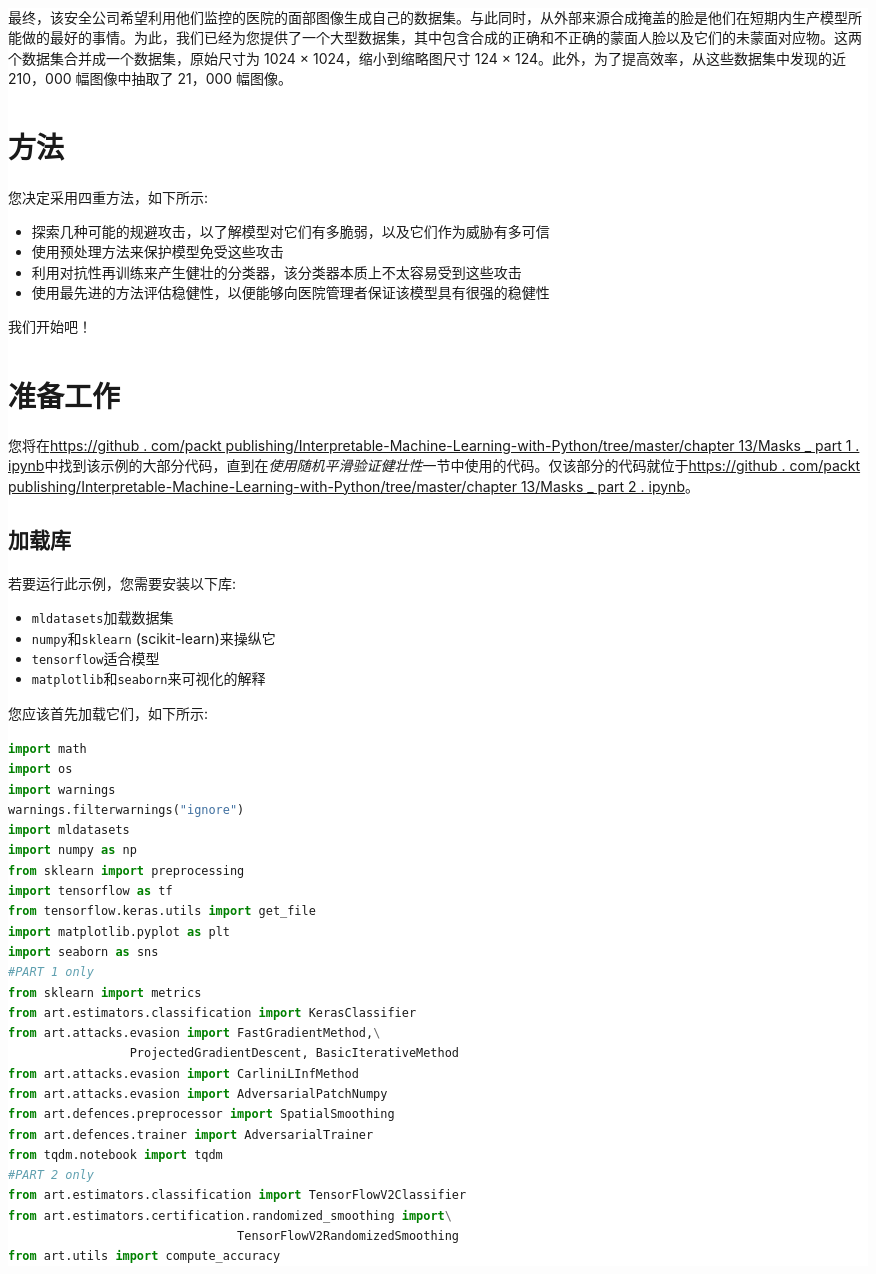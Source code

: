 最终，该安全公司希望利用他们监控的医院的面部图像生成自己的数据集。与此同时，从外部来源合成掩盖的脸是他们在短期内生产模型所能做的最好的事情。为此，我们已经为您提供了一个大型数据集，其中包含合成的正确和不正确的蒙面人脸以及它们的未蒙面对应物。这两个数据集合并成一个数据集，原始尺寸为 1024 × 1024，缩小到缩略图尺寸 124 × 124。此外，为了提高效率，从这些数据集中发现的近 210，000 幅图像中抽取了 21，000 幅图像。

# 方法

您决定采用四重方法，如下所示:

*   探索几种可能的规避攻击，以了解模型对它们有多脆弱，以及它们作为威胁有多可信
*   使用预处理方法来保护模型免受这些攻击
*   利用对抗性再训练来产生健壮的分类器，该分类器本质上不太容易受到这些攻击
*   使用最先进的方法评估稳健性，以便能够向医院管理者保证该模型具有很强的稳健性

我们开始吧！

# 准备工作

您将在[https://github . com/packt publishing/Interpretable-Machine-Learning-with-Python/tree/master/chapter 13/Masks _ part 1 . ipynb](https://github.com/PacktPublishing/Interpretable-Machine-Learning-with-Python/tree/master/Chapter13/Masks_part1.ipynb)中找到该示例的大部分代码，直到在*使用随机平滑验证健壮性*一节中使用的代码。仅该部分的代码就位于[https://github . com/packt publishing/Interpretable-Machine-Learning-with-Python/tree/master/chapter 13/Masks _ part 2 . ipynb](https://github.com/PacktPublishing/Interpretable-Machine-Learning-with-Python/tree/master/Chapter13/Masks_part2.ipynb)。

## 加载库

若要运行此示例，您需要安装以下库:

*   `mldatasets`加载数据集
*   `numpy`和`sklearn` (scikit-learn)来操纵它
*   `tensorflow`适合模型
*   `matplotlib`和`seaborn`来可视化的解释

您应该首先加载它们，如下所示:

```py
import math
import os
import warnings
warnings.filterwarnings("ignore")
import mldatasets
import numpy as np
from sklearn import preprocessing
import tensorflow as tf
from tensorflow.keras.utils import get_file
import matplotlib.pyplot as plt
import seaborn as sns 
#PART 1 only
from sklearn import metrics
from art.estimators.classification import KerasClassifier
from art.attacks.evasion import FastGradientMethod,\
                 ProjectedGradientDescent, BasicIterativeMethod
from art.attacks.evasion import CarliniLInfMethod
from art.attacks.evasion import AdversarialPatchNumpy
from art.defences.preprocessor import SpatialSmoothing
from art.defences.trainer import AdversarialTrainer
from tqdm.notebook import tqdm
#PART 2 only
from art.estimators.classification import TensorFlowV2Classifier
from art.estimators.certification.randomized_smoothing import\
                                TensorFlowV2RandomizedSmoothing
from art.utils import compute_accuracy
```
